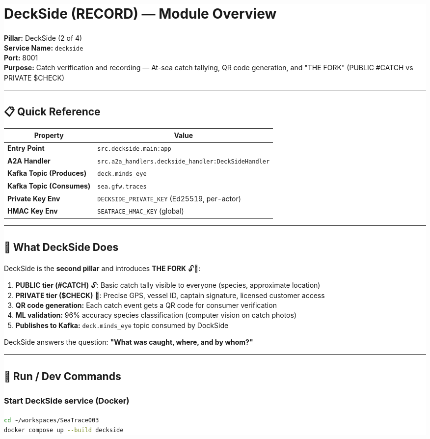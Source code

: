 # DeckSide (RECORD) — Module Overview

**Pillar:** DeckSide (2 of 4)  
**Service Name:** `deckside`  
**Port:** 8001  
**Purpose:** Catch verification and recording — At-sea catch tallying, QR code generation, and "THE FORK" (PUBLIC #CATCH vs PRIVATE $CHECK)

---

## 📋 **Quick Reference**

| Property | Value |
|----------|-------|
| **Entry Point** | `src.deckside.main:app` |
| **A2A Handler** | `src.a2a_handlers.deckside_handler:DeckSideHandler` |
| **Kafka Topic (Produces)** | `deck.minds_eye` |
| **Kafka Topic (Consumes)** | `sea.gfw.traces` |
| **Private Key Env** | `DECKSIDE_PRIVATE_KEY` (Ed25519, per-actor) |
| **HMAC Key Env** | `SEATRACE_HMAC_KEY` (global) |

---

## 🎯 **What DeckSide Does**

DeckSide is the **second pillar** and introduces **THE FORK** 🔓🔐:

1. **PUBLIC tier (#CATCH)** 🔓: Basic catch tally visible to everyone (species, approximate location)
2. **PRIVATE tier ($CHECK)** 🔐: Precise GPS, vessel ID, captain signature, licensed customer access
3. **QR code generation:** Each catch event gets a QR code for consumer verification
4. **ML validation:** 96% accuracy species classification (computer vision on catch photos)
5. **Publishes to Kafka:** `deck.minds_eye` topic consumed by DockSide

DeckSide answers the question: **"What was caught, where, and by whom?"**

---

## 🚀 **Run / Dev Commands**

### Start DeckSide service (Docker)

```bash
cd ~/workspaces/SeaTrace003
docker compose up --build deckside
```
